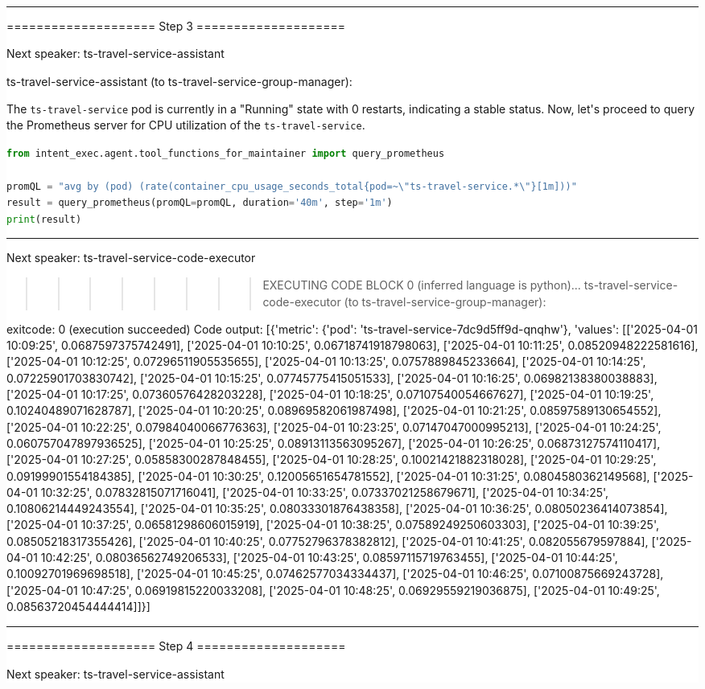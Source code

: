 
--------------------------------------------------------------------------------
==================== Step 3 ====================

Next speaker: ts-travel-service-assistant

ts-travel-service-assistant (to ts-travel-service-group-manager):

The `ts-travel-service` pod is currently in a "Running" state with 0 restarts, indicating a stable status. Now, let's proceed to query the Prometheus server for CPU utilization of the `ts-travel-service`.

```python
from intent_exec.agent.tool_functions_for_maintainer import query_prometheus

promQL = "avg by (pod) (rate(container_cpu_usage_seconds_total{pod=~\"ts-travel-service.*\"}[1m]))"
result = query_prometheus(promQL=promQL, duration='40m', step='1m')
print(result)
```

--------------------------------------------------------------------------------

Next speaker: ts-travel-service-code-executor


>>>>>>>> EXECUTING CODE BLOCK 0 (inferred language is python)...
ts-travel-service-code-executor (to ts-travel-service-group-manager):

exitcode: 0 (execution succeeded)
Code output: 
[{'metric': {'pod': 'ts-travel-service-7dc9d5ff9d-qnqhw'}, 'values': [['2025-04-01 10:09:25', 0.0687597375742491], ['2025-04-01 10:10:25', 0.06718741918798063], ['2025-04-01 10:11:25', 0.08520948222581616], ['2025-04-01 10:12:25', 0.07296511905535655], ['2025-04-01 10:13:25', 0.0757889845233664], ['2025-04-01 10:14:25', 0.07225901703830742], ['2025-04-01 10:15:25', 0.07745775415051533], ['2025-04-01 10:16:25', 0.06982138380038883], ['2025-04-01 10:17:25', 0.07360576428203228], ['2025-04-01 10:18:25', 0.07107540054667627], ['2025-04-01 10:19:25', 0.10240489071628787], ['2025-04-01 10:20:25', 0.08969582061987498], ['2025-04-01 10:21:25', 0.08597589130654552], ['2025-04-01 10:22:25', 0.07984040066776363], ['2025-04-01 10:23:25', 0.07147047000995213], ['2025-04-01 10:24:25', 0.060757047897936525], ['2025-04-01 10:25:25', 0.08913113563095267], ['2025-04-01 10:26:25', 0.06873127574110417], ['2025-04-01 10:27:25', 0.05858300287848455], ['2025-04-01 10:28:25', 0.10021421882318028], ['2025-04-01 10:29:25', 0.09199901554184385], ['2025-04-01 10:30:25', 0.12005651654781552], ['2025-04-01 10:31:25', 0.0804580362149568], ['2025-04-01 10:32:25', 0.07832815071716041], ['2025-04-01 10:33:25', 0.07337021258679671], ['2025-04-01 10:34:25', 0.10806214449243554], ['2025-04-01 10:35:25', 0.08033301876438358], ['2025-04-01 10:36:25', 0.08050236414073854], ['2025-04-01 10:37:25', 0.06581298606015919], ['2025-04-01 10:38:25', 0.07589249250603303], ['2025-04-01 10:39:25', 0.08505218317355426], ['2025-04-01 10:40:25', 0.07752796378382812], ['2025-04-01 10:41:25', 0.082055679597884], ['2025-04-01 10:42:25', 0.08036562749206533], ['2025-04-01 10:43:25', 0.08597115719763455], ['2025-04-01 10:44:25', 0.10092701969698518], ['2025-04-01 10:45:25', 0.07462577034334437], ['2025-04-01 10:46:25', 0.07100875669243728], ['2025-04-01 10:47:25', 0.06919815220033208], ['2025-04-01 10:48:25', 0.06929559219036875], ['2025-04-01 10:49:25', 0.08563720454444414]]}]


--------------------------------------------------------------------------------
==================== Step 4 ====================

Next speaker: ts-travel-service-assistant
